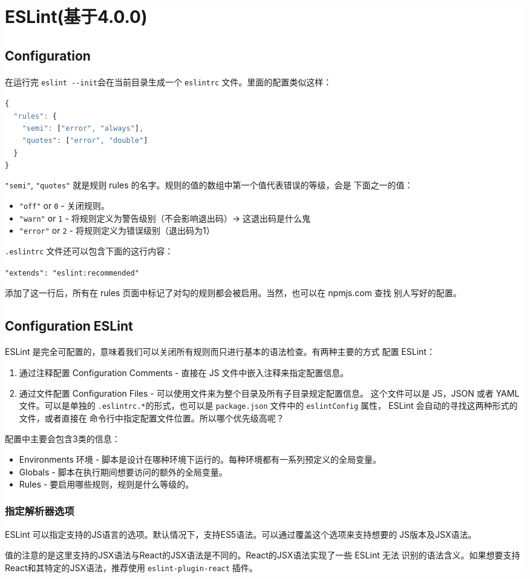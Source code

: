# ESLint(基于4.0.0)

## Configuration

在运行完 `eslint --init`会在当前目录生成一个 `eslintrc` 文件。里面的配置类似这样：  

```javascript
{
  "rules": {
    "semi": ["error", "always"],
    "quotes": ["error", "double"]
  }
}
```  

`"semi"`, `"quotes"` 就是规则 rules 的名字。规则的值的数组中第一个值代表错误的等级，会是
下面之一的值：  

+ `"off"` or `0` - 关闭规则。
+ `"warn"` or `1` - 将规则定义为警告级别（不会影响退出码）-> 这退出码是什么鬼
+ `"error"` or `2` - 将规则定义为错误级别（退出码为1）  

`.eslintrc` 文件还可以包含下面的这行内容：  

`"extends": "eslint:recommended"`  

添加了这一行后，所有在 rules 页面中标记了对勾的规则都会被启用。当然，也可以在 npmjs.com 查找
别人写好的配置。  


## Configuration ESLint  

ESLint 是完全可配置的，意味着我们可以关闭所有规则而只进行基本的语法检查。有两种主要的方式
配置 ESLint：  

1. 通过注释配置 Configuration Comments - 直接在 JS 文件中嵌入注释来指定配置信息。  

2. 通过文件配置 Configuration Files - 可以使用文件来为整个目录及所有子目录规定配置信息。
这个文件可以是 JS，JSON 或者 YAML 文件。可以是单独的 `.eslintrc.*`的形式，也可以是 `package.json` 文件中的 `eslintConfig` 属性， ESLint 会自动的寻找这两种形式的文件，或者直接在
命令行中指定配置文件位置。所以哪个优先级高呢？  

配置中主要会包含3类的信息：  

+ Environments 环境 - 脚本是设计在哪种环境下运行的。每种环境都有一系列预定义的全局变量。
+ Globals - 脚本在执行期间想要访问的额外的全局变量。
+ Rules - 要启用哪些规则，规则是什么等级的。  


### 指定解析器选项

ESLint 可以指定支持的JS语言的选项。默认情况下，支持ES5语法。可以通过覆盖这个选项来支持想要的
JS版本及JSX语法。  

值的注意的是这里支持的JSX语法与React的JSX语法是不同的。React的JSX语法实现了一些 ESLint 无法
识别的语法含义。如果想要支持React和其特定的JSX语法，推荐使用 `eslint-plugin-react` 插件。  
